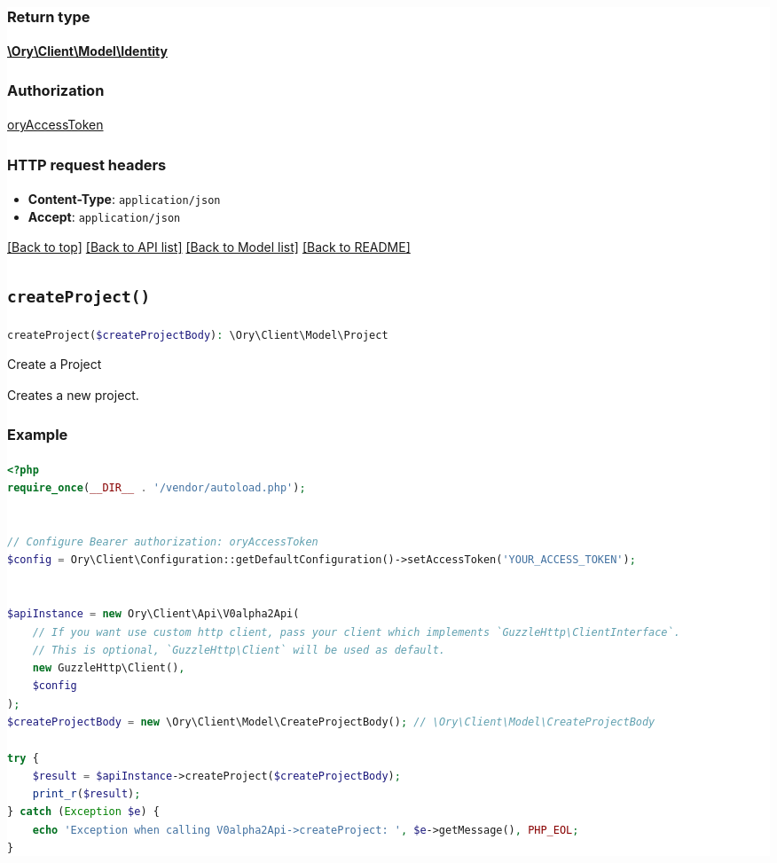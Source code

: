 ### Return type

[**\Ory\Client\Model\Identity**](../Model/Identity.md)

### Authorization

[oryAccessToken](../../README.md#oryAccessToken)

### HTTP request headers

- **Content-Type**: `application/json`
- **Accept**: `application/json`

[[Back to top]](#) [[Back to API list]](../../README.md#endpoints)
[[Back to Model list]](../../README.md#models)
[[Back to README]](../../README.md)

## `createProject()`

```php
createProject($createProjectBody): \Ory\Client\Model\Project
```

Create a Project

Creates a new project.

### Example

```php
<?php
require_once(__DIR__ . '/vendor/autoload.php');


// Configure Bearer authorization: oryAccessToken
$config = Ory\Client\Configuration::getDefaultConfiguration()->setAccessToken('YOUR_ACCESS_TOKEN');


$apiInstance = new Ory\Client\Api\V0alpha2Api(
    // If you want use custom http client, pass your client which implements `GuzzleHttp\ClientInterface`.
    // This is optional, `GuzzleHttp\Client` will be used as default.
    new GuzzleHttp\Client(),
    $config
);
$createProjectBody = new \Ory\Client\Model\CreateProjectBody(); // \Ory\Client\Model\CreateProjectBody

try {
    $result = $apiInstance->createProject($createProjectBody);
    print_r($result);
} catch (Exception $e) {
    echo 'Exception when calling V0alpha2Api->createProject: ', $e->getMessage(), PHP_EOL;
}
```
